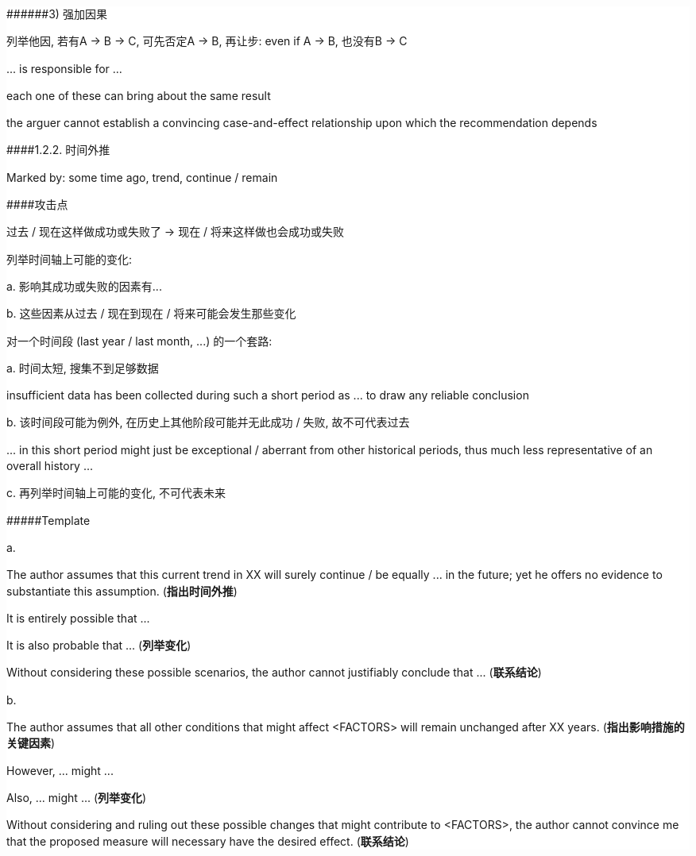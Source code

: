 ######3) 强加因果

列举他因, 若有A -> B -> C, 可先否定A -> B, 再让步: even if A -> B, 也没有B -> C

... is responsible for ...

each one of these can bring about the same result



the arguer cannot establish a convincing case-and-effect relationship upon which the recommendation depends

####1.2.2. 时间外推

Marked by: some time ago, trend, continue / remain			

####攻击点

过去 / 现在这样做成功或失败了 -> 现在 / 将来这样做也会成功或失败

列举时间轴上可能的变化: 

a. 影响其成功或失败的因素有...

b. 这些因素从过去 / 现在到现在 / 将来可能会发生那些变化

对一个时间段 (last year / last month, ...) 的一个套路:

a. 时间太短, 搜集不到足够数据

insufficient data has been collected during such a short period as ... to draw any reliable conclusion

b. 该时间段可能为例外, 在历史上其他阶段可能并无此成功 / 失败, 故不可代表过去

... in this short period might just be exceptional / aberrant from other historical periods, thus much less representative of an overall history ...

c. 再列举时间轴上可能的变化, 不可代表未来

#####Template

a.

The author assumes that this current trend in XX will surely continue / be equally ... in the future; yet he offers no evidence to substantiate this assumption. (__指出时间外推__)

It is entirely possible that ...

It is also probable that ... (__列举变化__) 

Without considering these possible scenarios, the author cannot justifiably conclude that ... (__联系结论__)

b.

The author assumes that all other conditions that might affect \<FACTORS> will remain unchanged after XX years. (__指出影响措施的关键因素__)

However, ... might ...

Also, ... might ... (__列举变化__)

Without considering and ruling out these possible changes that might contribute to \<FACTORS>, the author cannot convince me that the proposed measure will necessary have the desired effect. (__联系结论__)
